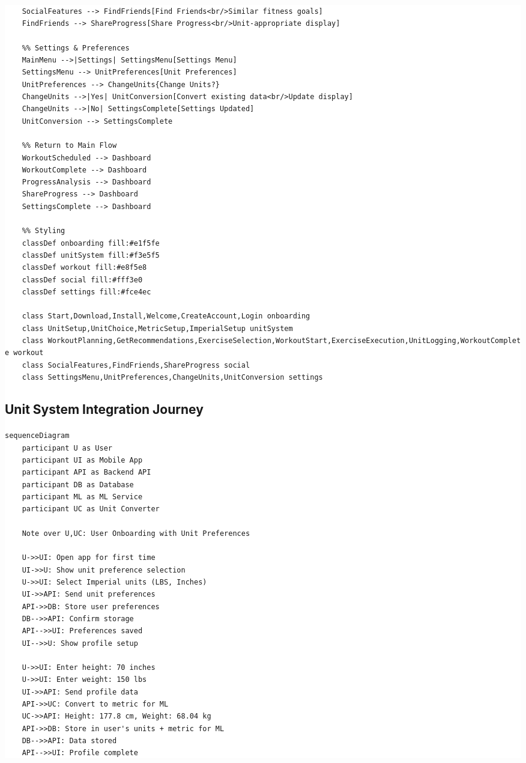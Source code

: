 ```mermaid
    SocialFeatures --> FindFriends[Find Friends<br/>Similar fitness goals]
    FindFriends --> ShareProgress[Share Progress<br/>Unit-appropriate display]

    %% Settings & Preferences
    MainMenu -->|Settings| SettingsMenu[Settings Menu]
    SettingsMenu --> UnitPreferences[Unit Preferences]
    UnitPreferences --> ChangeUnits{Change Units?}
    ChangeUnits -->|Yes| UnitConversion[Convert existing data<br/>Update display]
    ChangeUnits -->|No| SettingsComplete[Settings Updated]
    UnitConversion --> SettingsComplete

    %% Return to Main Flow
    WorkoutScheduled --> Dashboard
    WorkoutComplete --> Dashboard
    ProgressAnalysis --> Dashboard
    ShareProgress --> Dashboard
    SettingsComplete --> Dashboard

    %% Styling
    classDef onboarding fill:#e1f5fe
    classDef unitSystem fill:#f3e5f5
    classDef workout fill:#e8f5e8
    classDef social fill:#fff3e0
    classDef settings fill:#fce4ec

    class Start,Download,Install,Welcome,CreateAccount,Login onboarding
    class UnitSetup,UnitChoice,MetricSetup,ImperialSetup unitSystem
    class WorkoutPlanning,GetRecommendations,ExerciseSelection,WorkoutStart,ExerciseExecution,UnitLogging,WorkoutComplete workout
    class SocialFeatures,FindFriends,ShareProgress social
    class SettingsMenu,UnitPreferences,ChangeUnits,UnitConversion settings
```

## Unit System Integration Journey

```mermaid
sequenceDiagram
    participant U as User
    participant UI as Mobile App
    participant API as Backend API
    participant DB as Database
    participant ML as ML Service
    participant UC as Unit Converter

    Note over U,UC: User Onboarding with Unit Preferences

    U->>UI: Open app for first time
    UI->>U: Show unit preference selection
    U->>UI: Select Imperial units (LBS, Inches)
    UI->>API: Send unit preferences
    API->>DB: Store user preferences
    DB-->>API: Confirm storage
    API-->>UI: Preferences saved
    UI-->>U: Show profile setup

    U->>UI: Enter height: 70 inches
    U->>UI: Enter weight: 150 lbs
    UI->>API: Send profile data
    API->>UC: Convert to metric for ML
    UC->>API: Height: 177.8 cm, Weight: 68.04 kg
    API->>DB: Store in user's units + metric for ML
    DB-->>API: Data stored
    API-->>UI: Profile complete
```